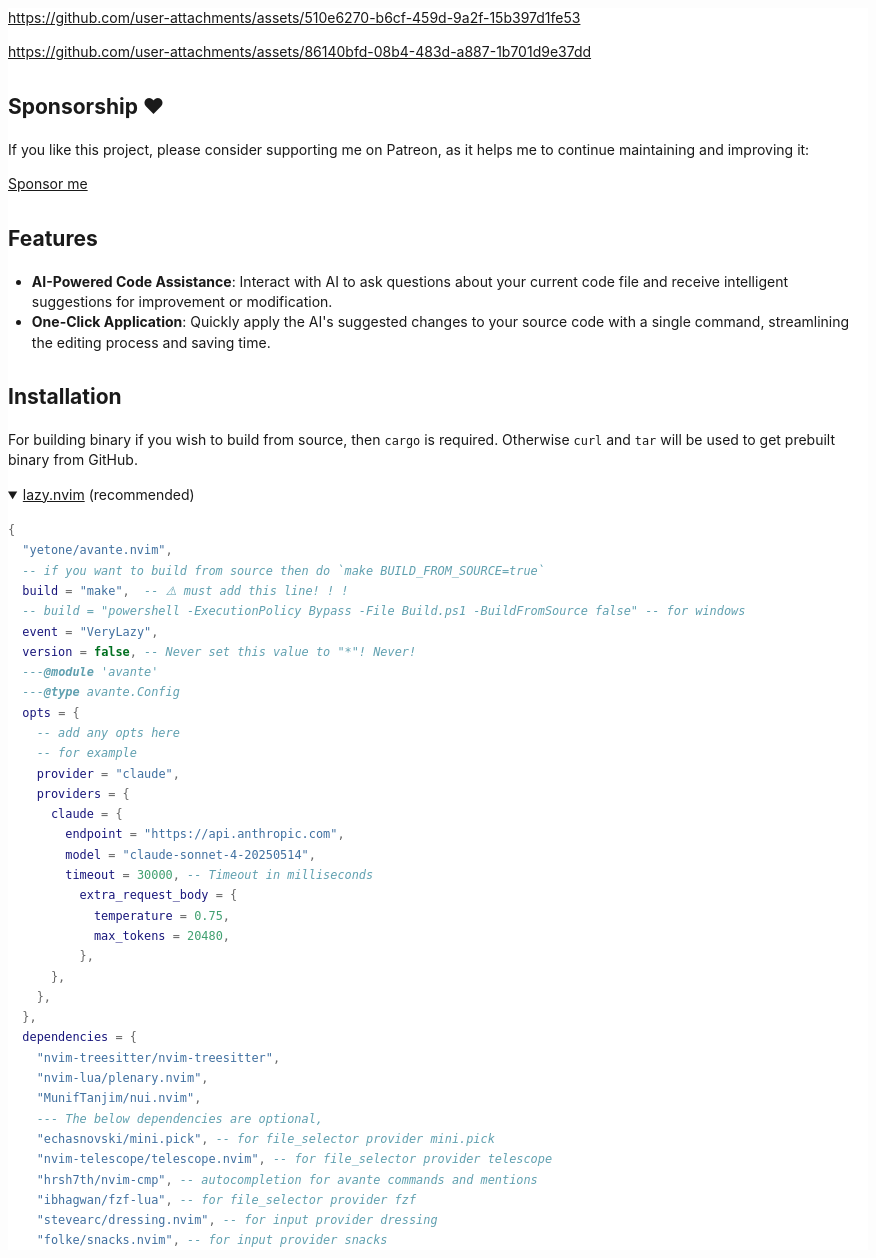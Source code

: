 <https://github.com/user-attachments/assets/510e6270-b6cf-459d-9a2f-15b397d1fe53>

<https://github.com/user-attachments/assets/86140bfd-08b4-483d-a887-1b701d9e37dd>

## Sponsorship ❤️

If you like this project, please consider supporting me on Patreon, as it helps me to continue maintaining and improving it:

[Sponsor me](https://patreon.com/yetone)

## Features

- **AI-Powered Code Assistance**: Interact with AI to ask questions about your current code file and receive intelligent suggestions for improvement or modification.
- **One-Click Application**: Quickly apply the AI's suggested changes to your source code with a single command, streamlining the editing process and saving time.

## Installation

For building binary if you wish to build from source, then `cargo` is required. Otherwise `curl` and `tar` will be used to get prebuilt binary from GitHub.

<details open>

  <summary><a href="https://github.com/folke/lazy.nvim">lazy.nvim</a> (recommended)</summary>

```lua
{
  "yetone/avante.nvim",
  -- if you want to build from source then do `make BUILD_FROM_SOURCE=true`
  build = "make",  -- ⚠️ must add this line! ! !
  -- build = "powershell -ExecutionPolicy Bypass -File Build.ps1 -BuildFromSource false" -- for windows
  event = "VeryLazy",
  version = false, -- Never set this value to "*"! Never!
  ---@module 'avante'
  ---@type avante.Config
  opts = {
    -- add any opts here
    -- for example
    provider = "claude",
    providers = {
      claude = {
        endpoint = "https://api.anthropic.com",
        model = "claude-sonnet-4-20250514",
        timeout = 30000, -- Timeout in milliseconds
          extra_request_body = {
            temperature = 0.75,
            max_tokens = 20480,
          },
      },
    },
  },
  dependencies = {
    "nvim-treesitter/nvim-treesitter",
    "nvim-lua/plenary.nvim",
    "MunifTanjim/nui.nvim",
    --- The below dependencies are optional,
    "echasnovski/mini.pick", -- for file_selector provider mini.pick
    "nvim-telescope/telescope.nvim", -- for file_selector provider telescope
    "hrsh7th/nvim-cmp", -- autocompletion for avante commands and mentions
    "ibhagwan/fzf-lua", -- for file_selector provider fzf
    "stevearc/dressing.nvim", -- for input provider dressing
    "folke/snacks.nvim", -- for input provider snacks
```